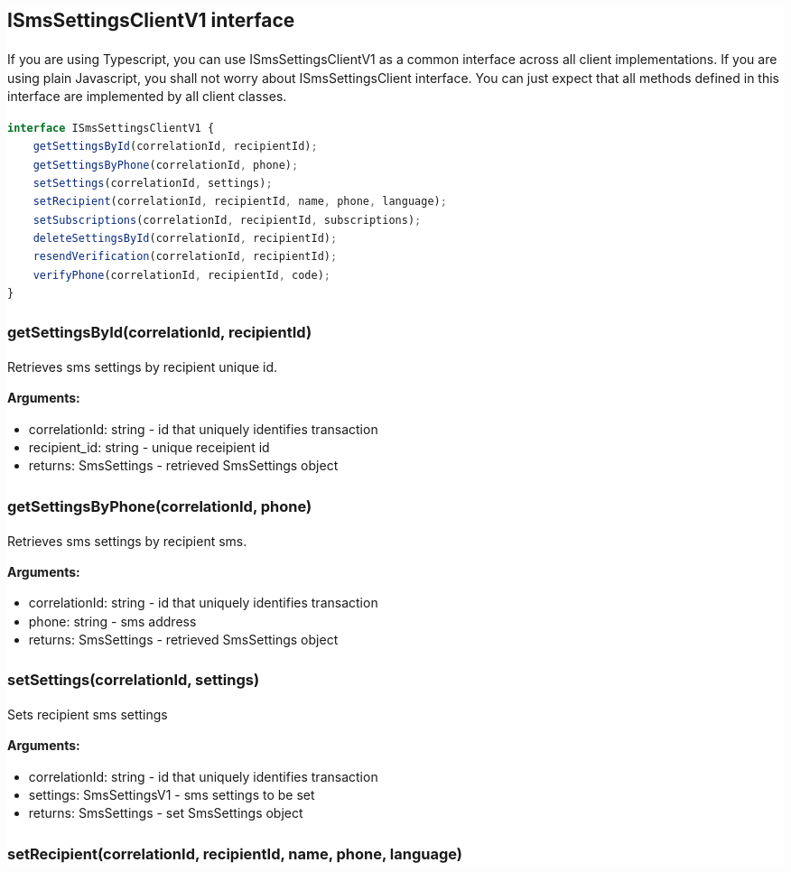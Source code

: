 ## <a name="interface"></a> ISmsSettingsClientV1 interface

If you are using Typescript, you can use ISmsSettingsClientV1 as a common interface across all client implementations. 
If you are using plain Javascript, you shall not worry about ISmsSettingsClient interface. You can just expect that
all methods defined in this interface are implemented by all client classes.

```javascript
interface ISmsSettingsClientV1 {
    getSettingsById(correlationId, recipientId);
    getSettingsByPhone(correlationId, phone);
    setSettings(correlationId, settings);
    setRecipient(correlationId, recipientId, name, phone, language);
    setSubscriptions(correlationId, recipientId, subscriptions);
    deleteSettingsById(correlationId, recipientId);
    resendVerification(correlationId, recipientId);
    verifyPhone(correlationId, recipientId, code);
}
```

### <a name="operation1"></a> getSettingsById(correlationId, recipientId)

Retrieves sms settings by recipient unique id. 

**Arguments:** 
- correlationId: string - id that uniquely identifies transaction
- recipient_id: string - unique receipient id
- returns: SmsSettings - retrieved SmsSettings object

### <a name="operation2"></a> getSettingsByPhone(correlationId, phone)

Retrieves sms settings by recipient sms. 

**Arguments:** 
- correlationId: string - id that uniquely identifies transaction
- phone: string - sms address
- returns: SmsSettings - retrieved SmsSettings object

### <a name="operation3"></a> setSettings(correlationId, settings)

Sets recipient sms settings

**Arguments:** 
- correlationId: string - id that uniquely identifies transaction
- settings: SmsSettingsV1 -  sms settings to be set
- returns: SmsSettings - set SmsSettings object
 
### <a name="operation4"></a> setRecipient(correlationId, recipientId, name, phone, language)
